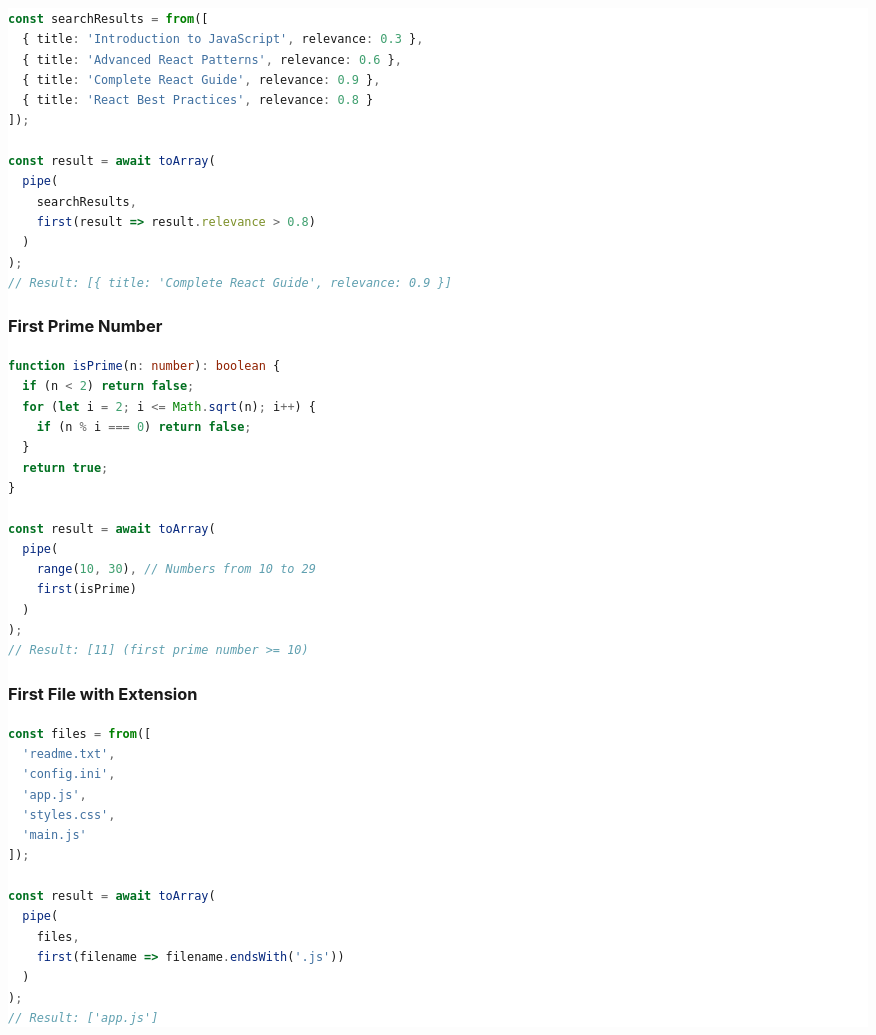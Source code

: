 ```typescript
const searchResults = from([
  { title: 'Introduction to JavaScript', relevance: 0.3 },
  { title: 'Advanced React Patterns', relevance: 0.6 },
  { title: 'Complete React Guide', relevance: 0.9 },
  { title: 'React Best Practices', relevance: 0.8 }
]);

const result = await toArray(
  pipe(
    searchResults,
    first(result => result.relevance > 0.8)
  )
);
// Result: [{ title: 'Complete React Guide', relevance: 0.9 }]
```

### First Prime Number

```typescript
function isPrime(n: number): boolean {
  if (n < 2) return false;
  for (let i = 2; i <= Math.sqrt(n); i++) {
    if (n % i === 0) return false;
  }
  return true;
}

const result = await toArray(
  pipe(
    range(10, 30), // Numbers from 10 to 29
    first(isPrime)
  )
);
// Result: [11] (first prime number >= 10)
```

### First File with Extension

```typescript
const files = from([
  'readme.txt',
  'config.ini', 
  'app.js',
  'styles.css',
  'main.js'
]);

const result = await toArray(
  pipe(
    files,
    first(filename => filename.endsWith('.js'))
  )
);
// Result: ['app.js']
```
